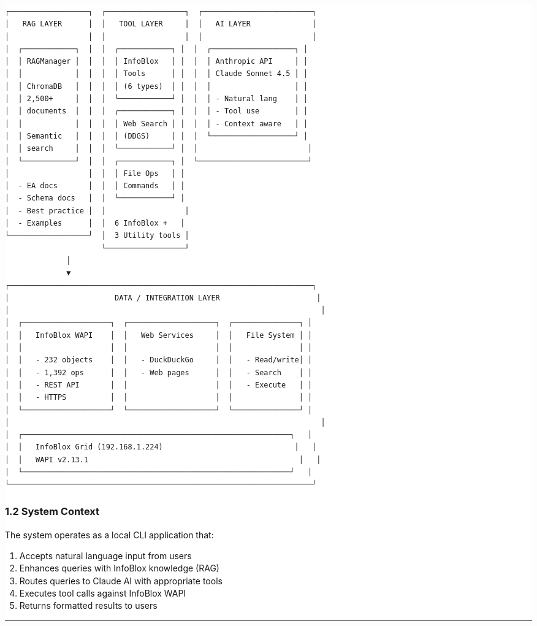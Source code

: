 ```
┌──────────────────┐  ┌──────────────────┐  ┌─────────────────────────┐
│   RAG LAYER      │  │   TOOL LAYER     │  │   AI LAYER              │
│                  │  │                  │  │                         │
│  ┌────────────┐  │  │  ┌────────────┐ │  │  ┌───────────────────┐ │
│  │ RAGManager │  │  │  │ InfoBlox   │ │  │  │ Anthropic API     │ │
│  │            │  │  │  │ Tools      │ │  │  │ Claude Sonnet 4.5 │ │
│  │ ChromaDB   │  │  │  │ (6 types)  │ │  │  │                   │ │
│  │ 2,500+     │  │  │  └────────────┘ │  │  │ - Natural lang    │ │
│  │ documents  │  │  │  ┌────────────┐ │  │  │ - Tool use        │ │
│  │            │  │  │  │ Web Search │ │  │  │ - Context aware   │ │
│  │ Semantic   │  │  │  │ (DDGS)     │ │  │  └───────────────────┘ │
│  │ search     │  │  │  └────────────┘ │  │                         │
│  └────────────┘  │  │  ┌────────────┐ │  └─────────────────────────┘
│                  │  │  │ File Ops   │ │
│  - EA docs       │  │  │ Commands   │ │
│  - Schema docs   │  │  └────────────┘ │
│  - Best practice │  │                  │
│  - Examples      │  │  6 InfoBlox +   │
└──────────────────┘  │  3 Utility tools │
                      └──────────────────┘
              │
              ▼
┌─────────────────────────────────────────────────────────────────────┐
│                        DATA / INTEGRATION LAYER                      │
│                                                                       │
│  ┌────────────────────┐  ┌────────────────────┐  ┌───────────────┐ │
│  │   InfoBlox WAPI    │  │   Web Services     │  │   File System │ │
│  │                    │  │                    │  │               │ │
│  │   - 232 objects    │  │   - DuckDuckGo     │  │   - Read/write│ │
│  │   - 1,392 ops      │  │   - Web pages      │  │   - Search    │ │
│  │   - REST API       │  │                    │  │   - Execute   │ │
│  │   - HTTPS          │  │                    │  │               │ │
│  └────────────────────┘  └────────────────────┘  └───────────────┘ │
│                                                                       │
│  ┌─────────────────────────────────────────────────────────────┐   │
│  │   InfoBlox Grid (192.168.1.224)                              │   │
│  │   WAPI v2.13.1                                                │   │
│  └─────────────────────────────────────────────────────────────┘   │
└─────────────────────────────────────────────────────────────────────┘
```

### 1.2 System Context

The system operates as a local CLI application that:
1. Accepts natural language input from users
2. Enhances queries with InfoBlox knowledge (RAG)
3. Routes queries to Claude AI with appropriate tools
4. Executes tool calls against InfoBlox WAPI
5. Returns formatted results to users

---
